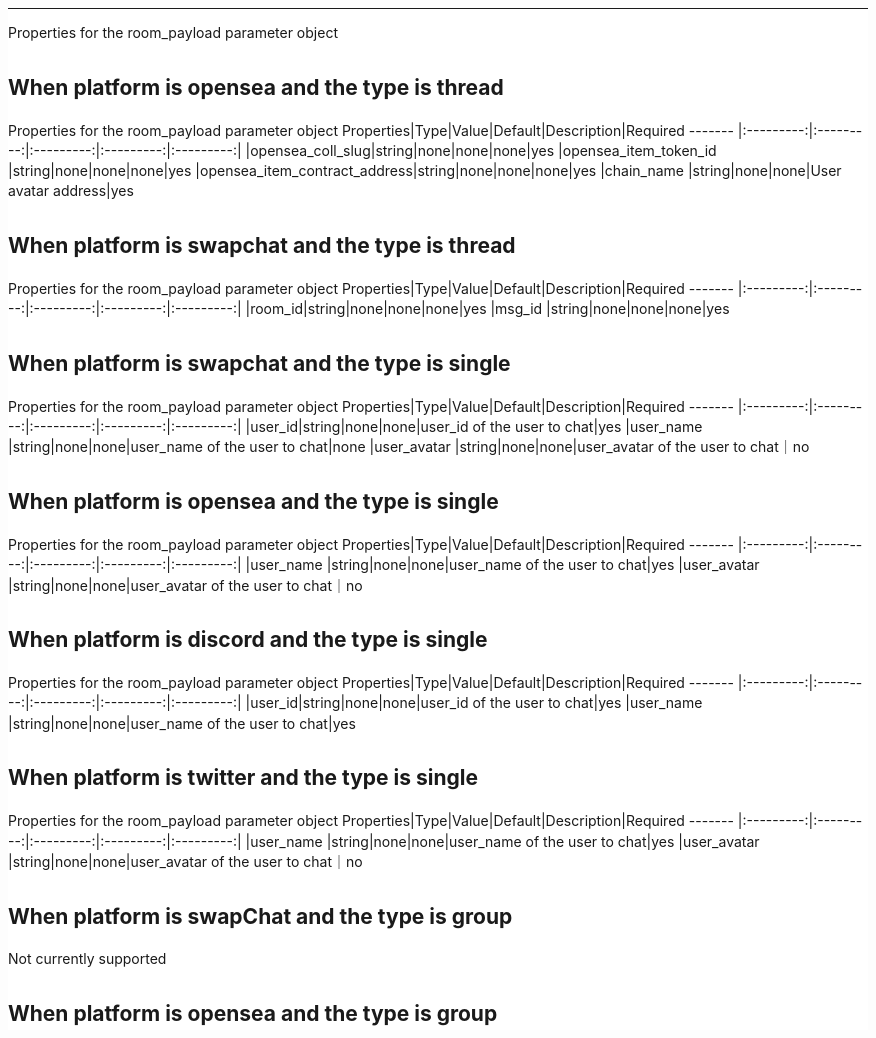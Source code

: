 ***
Properties for the room_payload parameter object
## When platform is opensea and the type is thread
Properties for the room_payload parameter object
Properties|Type|Value|Default|Description|Required
------- |:---------:|:---------:|:---------:|:---------:|:---------:|
|opensea_coll_slug|string|none|none|none|yes
|opensea_item_token_id |string|none|none|none|yes
|opensea_item_contract_address|string|none|none|none|yes
|chain_name |string|none|none|User avatar address|yes
## When platform is swapchat and the type is thread
Properties for the room_payload parameter object
Properties|Type|Value|Default|Description|Required
------- |:---------:|:---------:|:---------:|:---------:|:---------:|
|room_id|string|none|none|none|yes
|msg_id |string|none|none|none|yes
## When platform is swapchat and the type is single
Properties for the room_payload parameter object
Properties|Type|Value|Default|Description|Required
------- |:---------:|:---------:|:---------:|:---------:|:---------:|
|user_id|string|none|none|user_id of the user to chat|yes
|user_name |string|none|none|user_name of the user to chat|none
|user_avatar |string|none|none|user_avatar of the user to chat｜no
## When platform is opensea and the type is single
Properties for the room_payload parameter object
Properties|Type|Value|Default|Description|Required
------- |:---------:|:---------:|:---------:|:---------:|:---------:|
|user_name |string|none|none|user_name of the user to chat|yes
|user_avatar |string|none|none|user_avatar of the user to chat｜no
## When platform is discord and the type is single
Properties for the room_payload parameter object
Properties|Type|Value|Default|Description|Required
------- |:---------:|:---------:|:---------:|:---------:|:---------:|
|user_id|string|none|none|user_id of the user to chat|yes
|user_name |string|none|none|user_name of the user to chat|yes
## When platform is twitter and the type is single
Properties for the room_payload parameter object
Properties|Type|Value|Default|Description|Required
------- |:---------:|:---------:|:---------:|:---------:|:---------:|
|user_name |string|none|none|user_name of the user to chat|yes
|user_avatar |string|none|none|user_avatar of the user to chat｜no
## When platform is swapChat and the type is group
Not currently supported
## When platform is opensea and the type is group